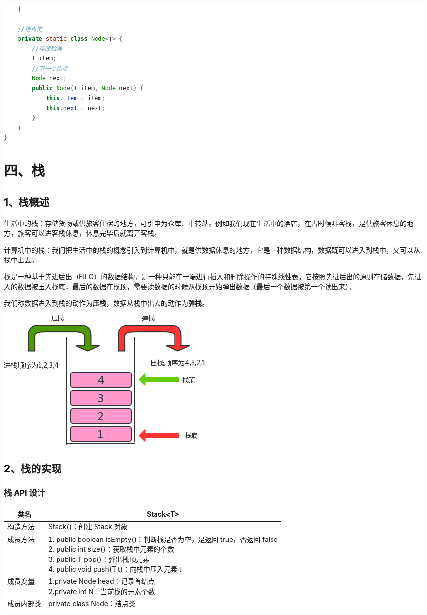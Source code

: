 ```java
    }

    //结点类
    private static class Node<T> {
        //存储数据
        T item;
        //下一个结点
        Node next;
        public Node(T item, Node next) {
            this.item = item;
            this.next = next;
        }
    }
}
```

# 四、栈

## 1、栈概述

生活中的栈：存储货物或供旅客住宿的地方，可引申为仓库、中转站。例如我们现在生活中的酒店，在古时候叫客栈，是供旅客休息的地方，旅客可以进客栈休息，休息完毕后就离开客栈。

计算机中的栈：我们把生活中的栈的概念引入到计算机中，就是供数据休息的地方，它是一种数据结构，数据既可以进入到栈中，又可以从栈中出去。

栈是一种基于先进后出（FILO）的数据结构，是一种只能在一端进行插入和删除操作的特殊线性表。它按照先进后出的原则存储数据，先进入的数据被压入栈底，最后的数据在栈顶，需要读数据的时候从栈顶开始弹出数据（最后一个数据被第一个读出来）。

我们称数据进入到栈的动作为**压栈**，数据从栈中出去的动作为**弹栈**。

![image17](./img/image17.png)

## 2、栈的实现

### 栈 API 设计

| 类名       | Stack\<T>                                                    |
| ---------- | ------------------------------------------------------------ |
| 构造方法   | Stack()：创建 Stack 对象                                     |
| 成员方法   | 1. public boolean isEmpty()：判断栈是否为空，是返回 true，否返回 false<br/>2. public int size()：获取栈中元素的个数<br/>3.  public T pop()：弹出栈顶元素<br/>4.  public void push(T t)：向栈中压入元素 t |
| 成员变量   | 1.private Node head：记录首结点<br/>2.private int N：当前栈的元素个数 |
| 成员内部类 | private class Node：结点类                                   |
